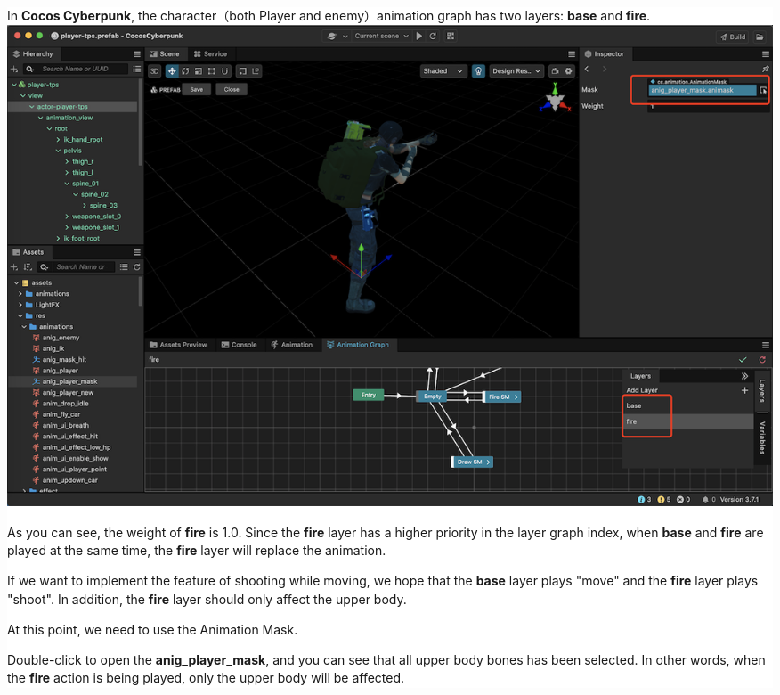 In **Cocos Cyberpunk**, the character（both Player and enemy）animation graph has two layers: **base** and **fire**.
![08.png](./images/08.png)

As you can see, the weight of **fire** is 1.0. Since the **fire** layer has a higher priority in the layer graph index, when **base** and **fire** are played at the same time, the **fire** layer will replace the animation.

If we want to implement the feature of shooting while moving, we hope that the **base** layer plays "move" and the **fire** layer plays "shoot". In addition, the **fire** layer should only affect the upper body.

At this point, we need to use the Animation Mask.

Double-click to open the  **anig_player_mask**, and you can see that all upper body bones has been selected. In other words, when the **fire** action is being played, only the upper body will be affected.
